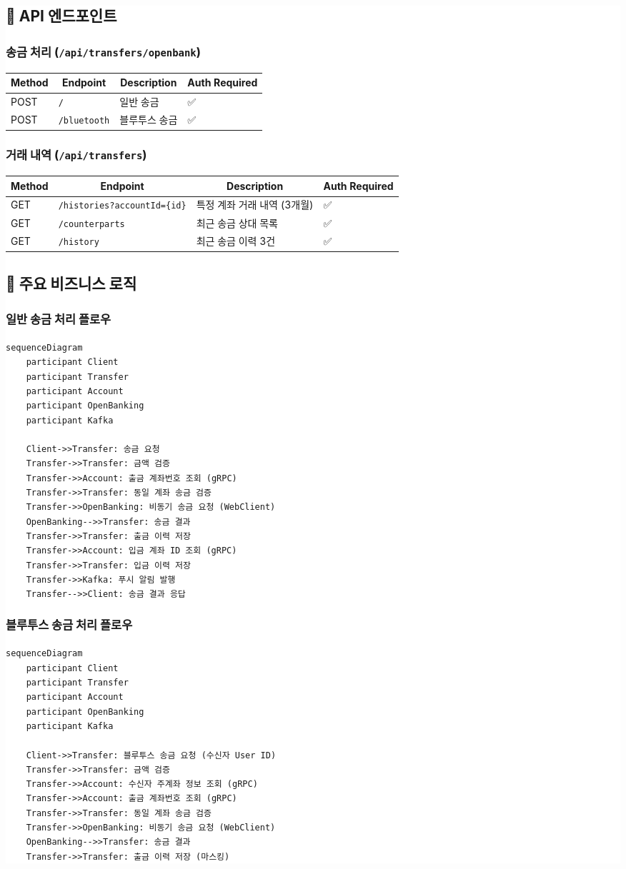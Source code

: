 ## 🔌 API 엔드포인트

### 송금 처리 (`/api/transfers/openbank`)

| Method | Endpoint | Description | Auth Required |
|--------|----------|-------------|---------------|
| POST | `/` | 일반 송금 | ✅ |
| POST | `/bluetooth` | 블루투스 송금 | ✅ |

### 거래 내역 (`/api/transfers`)

| Method | Endpoint | Description | Auth Required |
|--------|----------|-------------|---------------|
| GET | `/histories?accountId={id}` | 특정 계좌 거래 내역 (3개월) | ✅ |
| GET | `/counterparts` | 최근 송금 상대 목록 | ✅ |
| GET | `/history` | 최근 송금 이력 3건 | ✅ |

## 💼 주요 비즈니스 로직

### 일반 송금 처리 플로우

```mermaid
sequenceDiagram
    participant Client
    participant Transfer
    participant Account
    participant OpenBanking
    participant Kafka

    Client->>Transfer: 송금 요청
    Transfer->>Transfer: 금액 검증
    Transfer->>Account: 출금 계좌번호 조회 (gRPC)
    Transfer->>Transfer: 동일 계좌 송금 검증
    Transfer->>OpenBanking: 비동기 송금 요청 (WebClient)
    OpenBanking-->>Transfer: 송금 결과
    Transfer->>Transfer: 출금 이력 저장
    Transfer->>Account: 입금 계좌 ID 조회 (gRPC)
    Transfer->>Transfer: 입금 이력 저장
    Transfer->>Kafka: 푸시 알림 발행
    Transfer-->>Client: 송금 결과 응답
```

### 블루투스 송금 처리 플로우

```mermaid
sequenceDiagram
    participant Client
    participant Transfer
    participant Account
    participant OpenBanking
    participant Kafka

    Client->>Transfer: 블루투스 송금 요청 (수신자 User ID)
    Transfer->>Transfer: 금액 검증
    Transfer->>Account: 수신자 주계좌 정보 조회 (gRPC)
    Transfer->>Account: 출금 계좌번호 조회 (gRPC)
    Transfer->>Transfer: 동일 계좌 송금 검증
    Transfer->>OpenBanking: 비동기 송금 요청 (WebClient)
    OpenBanking-->>Transfer: 송금 결과
    Transfer->>Transfer: 출금 이력 저장 (마스킹)
```
